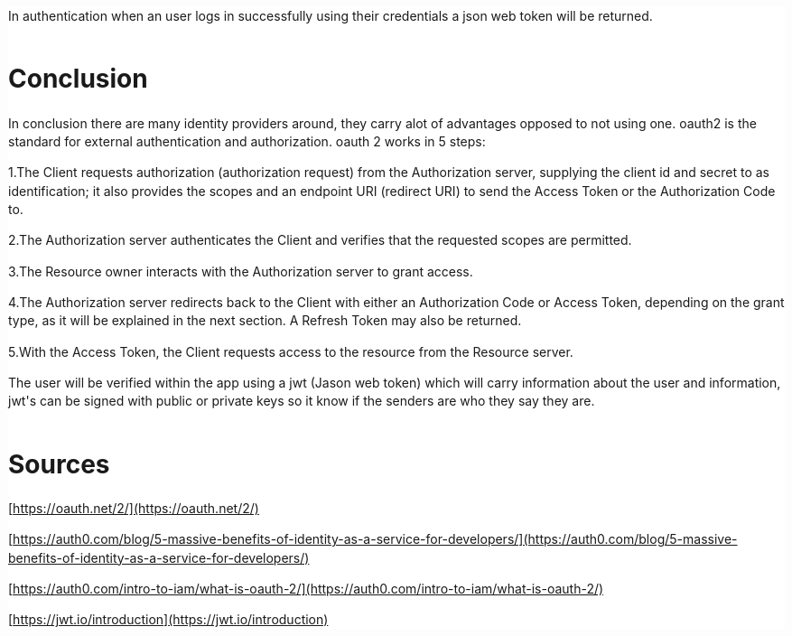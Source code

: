 In authentication when an user logs in successfully using their credentials a json web token will be returned.

#

###

###

###

###

###

# Conclusion

In conclusion there are many identity providers around, they carry alot of advantages opposed to not using one. oauth2 is the standard for external authentication and authorization. oauth 2 works in 5 steps:

1.The Client requests authorization (authorization request) from the Authorization server, supplying the client id and secret to as identification; it also provides the scopes and an endpoint URI (redirect URI) to send the Access Token or the Authorization Code to.

2.The Authorization server authenticates the Client and verifies that the requested scopes are permitted.

3.The Resource owner interacts with the Authorization server to grant access.

4.The Authorization server redirects back to the Client with either an Authorization Code or Access Token, depending on the grant type, as it will be explained in the next section. A Refresh Token may also be returned.

5.With the Access Token, the Client requests access to the resource from the Resource server.

The user will be verified within the app using a jwt (Jason web token) which will carry information about the user and information, jwt&#39;s can be signed with public or private keys so it know if the senders are who they say they are.

# Sources

[https://oauth.net/2/](https://oauth.net/2/)

[https://auth0.com/blog/5-massive-benefits-of-identity-as-a-service-for-developers/](https://auth0.com/blog/5-massive-benefits-of-identity-as-a-service-for-developers/)

[https://auth0.com/intro-to-iam/what-is-oauth-2/](https://auth0.com/intro-to-iam/what-is-oauth-2/)

[https://jwt.io/introduction](https://jwt.io/introduction)
